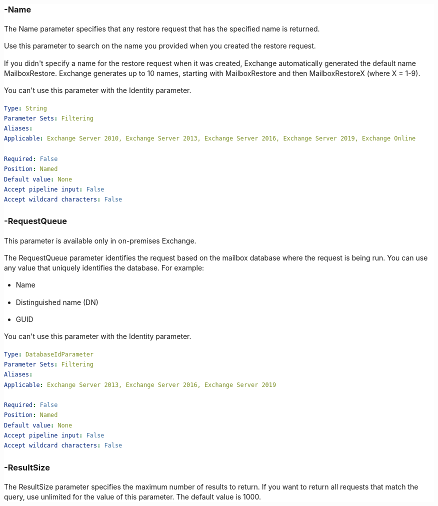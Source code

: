 ### -Name
The Name parameter specifies that any restore request that has the specified name is returned.

Use this parameter to search on the name you provided when you created the restore request.

If you didn't specify a name for the restore request when it was created, Exchange automatically generated the default name MailboxRestore. Exchange generates up to 10 names, starting with MailboxRestore and then MailboxRestoreX (where X = 1-9).

You can't use this parameter with the Identity parameter.

```yaml
Type: String
Parameter Sets: Filtering
Aliases:
Applicable: Exchange Server 2010, Exchange Server 2013, Exchange Server 2016, Exchange Server 2019, Exchange Online

Required: False
Position: Named
Default value: None
Accept pipeline input: False
Accept wildcard characters: False
```

### -RequestQueue
This parameter is available only in on-premises Exchange.

The RequestQueue parameter identifies the request based on the mailbox database where the request is being run. You can use any value that uniquely identifies the database. For example:

- Name

- Distinguished name (DN)

- GUID

You can't use this parameter with the Identity parameter.

```yaml
Type: DatabaseIdParameter
Parameter Sets: Filtering
Aliases:
Applicable: Exchange Server 2013, Exchange Server 2016, Exchange Server 2019

Required: False
Position: Named
Default value: None
Accept pipeline input: False
Accept wildcard characters: False
```

### -ResultSize
The ResultSize parameter specifies the maximum number of results to return. If you want to return all requests that match the query, use unlimited for the value of this parameter. The default value is 1000.
